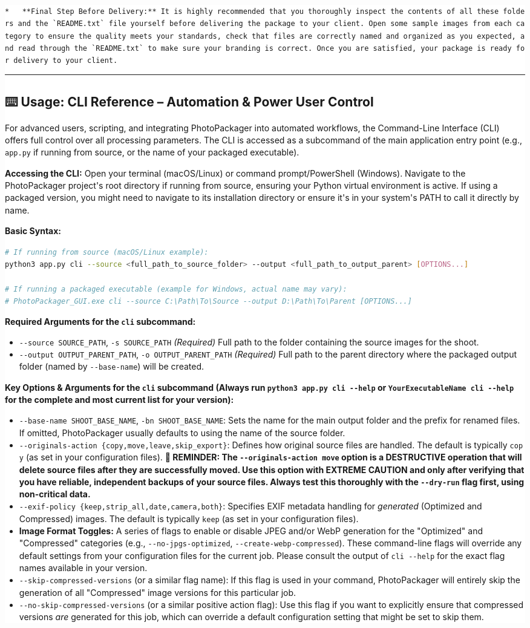     *   **Final Step Before Delivery:** It is highly recommended that you thoroughly inspect the contents of all these folders and the `README.txt` file yourself before delivering the package to your client. Open some sample images from each category to ensure the quality meets your standards, check that files are correctly named and organized as you expected, and read through the `README.txt` to make sure your branding is correct. Once you are satisfied, your package is ready for delivery to your client.

---

## ⌨️ Usage: CLI Reference – Automation & Power User Control

For advanced users, scripting, and integrating PhotoPackager into automated workflows, the Command-Line Interface (CLI) offers full control over all processing parameters. The CLI is accessed as a subcommand of the main application entry point (e.g., `app.py` if running from source, or the name of your packaged executable).

**Accessing the CLI:**
Open your terminal (macOS/Linux) or command prompt/PowerShell (Windows). Navigate to the PhotoPackager project's root directory if running from source, ensuring your Python virtual environment is active. If using a packaged version, you might need to navigate to its installation directory or ensure it's in your system's PATH to call it directly by name.

**Basic Syntax:**
```bash
# If running from source (macOS/Linux example):
python3 app.py cli --source <full_path_to_source_folder> --output <full_path_to_output_parent> [OPTIONS...]

# If running a packaged executable (example for Windows, actual name may vary):
# PhotoPackager_GUI.exe cli --source C:\Path\To\Source --output D:\Path\To\Parent [OPTIONS...]
```

**Required Arguments for the `cli` subcommand:**

*   `--source SOURCE_PATH`, `-s SOURCE_PATH`
    *(Required)* Full path to the folder containing the source images for the shoot.
*   `--output OUTPUT_PARENT_PATH`, `-o OUTPUT_PARENT_PATH`
    *(Required)* Full path to the parent directory where the packaged output folder (named by `--base-name`) will be created.

**Key Options & Arguments for the `cli` subcommand (Always run `python3 app.py cli --help` or `YourExecutableName cli --help` for the complete and most current list for your version):**

*   `--base-name SHOOT_BASE_NAME`, `-bn SHOOT_BASE_NAME`: Sets the name for the main output folder and the prefix for renamed files. If omitted, PhotoPackager usually defaults to using the name of the source folder.
*   `--originals-action {copy,move,leave,skip_export}`: Defines how original source files are handled. The default is typically `copy` (as set in your configuration files). **🛑 REMINDER: The `--originals-action move` option is a DESTRUCTIVE operation that will delete source files after they are successfully moved. Use this option with EXTREME CAUTION and only after verifying that you have reliable, independent backups of your source files. Always test this thoroughly with the `--dry-run` flag first, using non-critical data.**
*   `--exif-policy {keep,strip_all,date,camera,both}`: Specifies EXIF metadata handling for *generated* (Optimized and Compressed) images. The default is typically `keep` (as set in your configuration files).
*   **Image Format Toggles:** A series of flags to enable or disable JPEG and/or WebP generation for the "Optimized" and "Compressed" categories (e.g., `--no-jpgs-optimized`, `--create-webp-compressed`). These command-line flags will override any default settings from your configuration files for the current job. Please consult the output of `cli --help` for the exact flag names available in your version.
*   `--skip-compressed-versions` (or a similar flag name): If this flag is used in your command, PhotoPackager will entirely skip the generation of all "Compressed" image versions for this particular job.
*   `--no-skip-compressed-versions` (or a similar positive action flag): Use this flag if you want to explicitly ensure that compressed versions *are* generated for this job, which can override a default configuration setting that might be set to skip them.